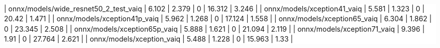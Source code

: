 | onnx/models/wide_resnet50_2_test_vaiq                              |       6.102 |         2.379 |            0 |         16.312 |       3.246 |
| onnx/models/xception41_vaiq                                        |       5.581 |         1.323 |            0 |         20.42  |       1.471 |
| onnx/models/xception41p_vaiq                                       |       5.962 |         1.268 |            0 |         17.124 |       1.558 |
| onnx/models/xception65_vaiq                                        |       6.304 |         1.862 |            0 |         23.345 |       2.508 |
| onnx/models/xception65p_vaiq                                       |       5.888 |         1.621 |            0 |         21.094 |       2.119 |
| onnx/models/xception71_vaiq                                        |       9.396 |         1.91  |            0 |         27.764 |       2.621 |
| onnx/models/xception_vaiq                                          |       5.488 |         1.228 |            0 |         15.963 |       1.33  |
